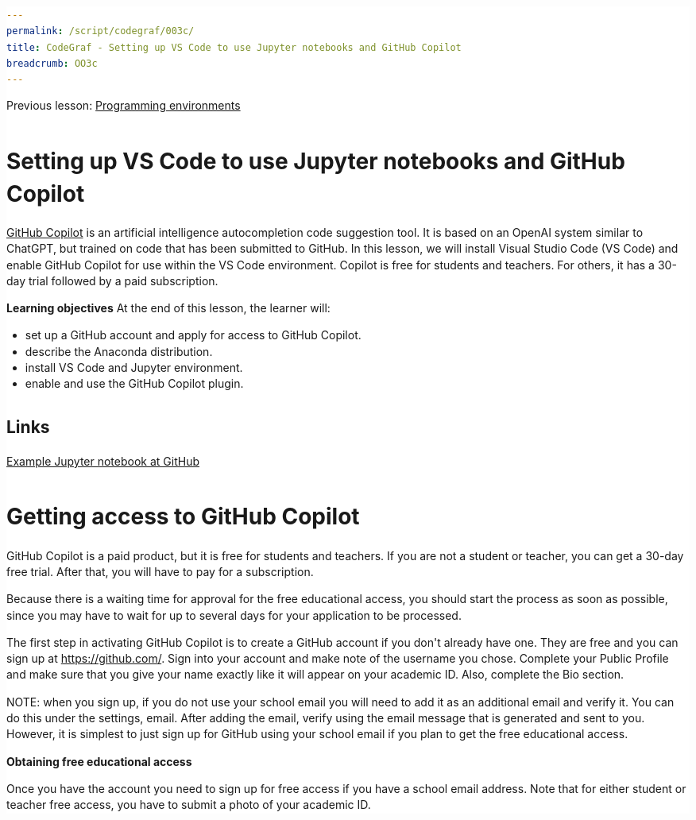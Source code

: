 ```yaml
---
permalink: /script/codegraf/003c/
title: CodeGraf - Setting up VS Code to use Jupyter notebooks and GitHub Copilot
breadcrumb: OO3c
---
```


Previous lesson: [Programming environments](../002)

# Setting up VS Code to use Jupyter notebooks and GitHub Copilot

[GitHub Copilot](https://github.com/features/copilot) is an artificial intelligence autocompletion code suggestion tool. It is based on an OpenAI system similar to ChatGPT, but trained on code that has been submitted to GitHub. In this lesson, we will install Visual Studio Code (VS Code) and enable GitHub Copilot for use within the VS Code environment. Copilot is free for students and teachers. For others, it has a 30-day trial followed by a paid subscription.

**Learning objectives** At the end of this lesson, the learner will:
- set up a GitHub account and apply for access to GitHub Copilot.
- describe the Anaconda distribution.
- install VS Code and Jupyter environment.
- enable and use the GitHub Copilot plugin.

## Links

[Example Jupyter notebook at GitHub](https://github.com/HeardLibrary/digital-scholarship/blob/master/code/codegraf/003/example.ipynb)

# Getting access to GitHub Copilot

GitHub Copilot is a paid product, but it is free for students and teachers. If you are not a student or teacher, you can get a 30-day free trial. After that, you will have to pay for a subscription. 

Because there is a waiting time for approval for the free educational access, you should start the process as soon as possible, since you may have to wait for up to several days for your application to be processed.

The first step in activating GitHub Copilot is to create a GitHub account if you don't already have one. They are free and you can sign up at <https://github.com/>. Sign into your account and make note of the username you chose. Complete your Public Profile and make sure that you give your name exactly like it will appear on your academic ID. Also, complete the Bio section.

NOTE: when you sign up, if you do not use your school email you will need to add it as an additional email and verify it. You can do this under the settings, email. After adding the email, verify using the email message that is generated and sent to you. However, it is simplest to just sign up for GitHub using your school email if you plan to get the free educational access.

**Obtaining free educational access**

Once you have the account you need to sign up for free access if you have a school email address. Note that for either student or teacher free access, you have to submit a photo of your academic ID.
